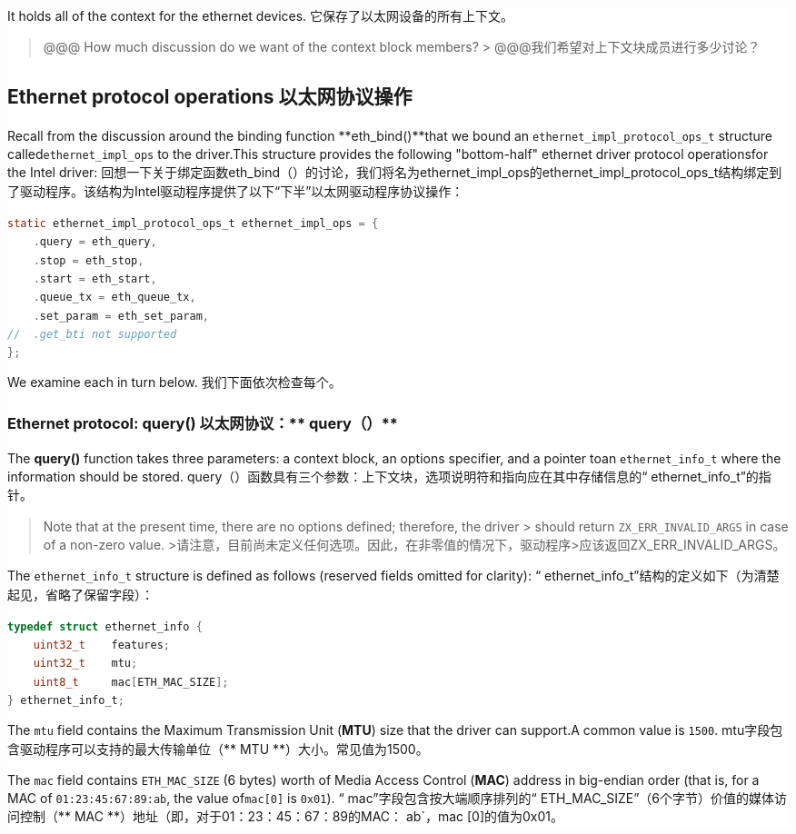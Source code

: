 
It holds all of the context for the ethernet devices.  它保存了以太网设备的所有上下文。

> @@@ How much discussion do we want of the context block members?  > @@@我们希望对上下文块成员进行多少讨论？

 
## Ethernet protocol operations  以太网协议操作 

Recall from the discussion around the binding function **eth_bind()**that we bound an `ethernet_impl_protocol_ops_t` structure called`ethernet_impl_ops` to the driver.This structure provides the following "bottom-half" ethernet driver protocol operationsfor the Intel driver: 回想一下关于绑定函数eth_bind（）的讨论，我们将名为ethernet_impl_ops的ethernet_impl_protocol_ops_t结构绑定到了驱动程序。该结构为Intel驱动程序提供了以下“下半”以太网驱动程序协议操作：

```c
static ethernet_impl_protocol_ops_t ethernet_impl_ops = {
    .query = eth_query,
    .stop = eth_stop,
    .start = eth_start,
    .queue_tx = eth_queue_tx,
    .set_param = eth_set_param,
//  .get_bti not supported
};
```
 

We examine each in turn below.  我们下面依次检查每个。

 
### Ethernet protocol: **query()**  以太网协议：** query（）** 

The **query()** function takes three parameters: a context block, an options specifier, and a pointer toan `ethernet_info_t` where the information should be stored. query（）函数具有三个参数：上下文块，选项说明符和指向应在其中存储信息的“ ethernet_info_t”的指针。

> Note that at the present time, there are no options defined; therefore, the driver > should return `ZX_ERR_INVALID_ARGS` in case of a non-zero value. >请注意，目前尚未定义任何选项。因此，在非零值的情况下，驱动程序>应该返回ZX_ERR_INVALID_ARGS。

The `ethernet_info_t` structure is defined as follows (reserved fields omitted for clarity):  “ ethernet_info_t”结构的定义如下（为清楚起见，省略了保留字段）：

```c
typedef struct ethernet_info {
    uint32_t    features;
    uint32_t    mtu;
    uint8_t     mac[ETH_MAC_SIZE];
} ethernet_info_t;
```
 

The `mtu` field contains the Maximum Transmission Unit (**MTU**) size that the driver can support.A common value is `1500`. mtu字段包含驱动程序可以支持的最大传输单位（** MTU **）大小。常见值为1500。

The `mac` field contains `ETH_MAC_SIZE` (6 bytes) worth of Media Access Control (**MAC**) address in big-endian order (that is, for a MAC of `01:23:45:67:89:ab`, the value of`mac[0]` is `0x01`). “ mac”字段包含按大端顺序排列的“ ETH_MAC_SIZE”（6个字节）价值的媒体访问控制（** MAC **）地址（即，对于01：23：45：67：89的MAC： ab`，mac [0]的值为0x01。
